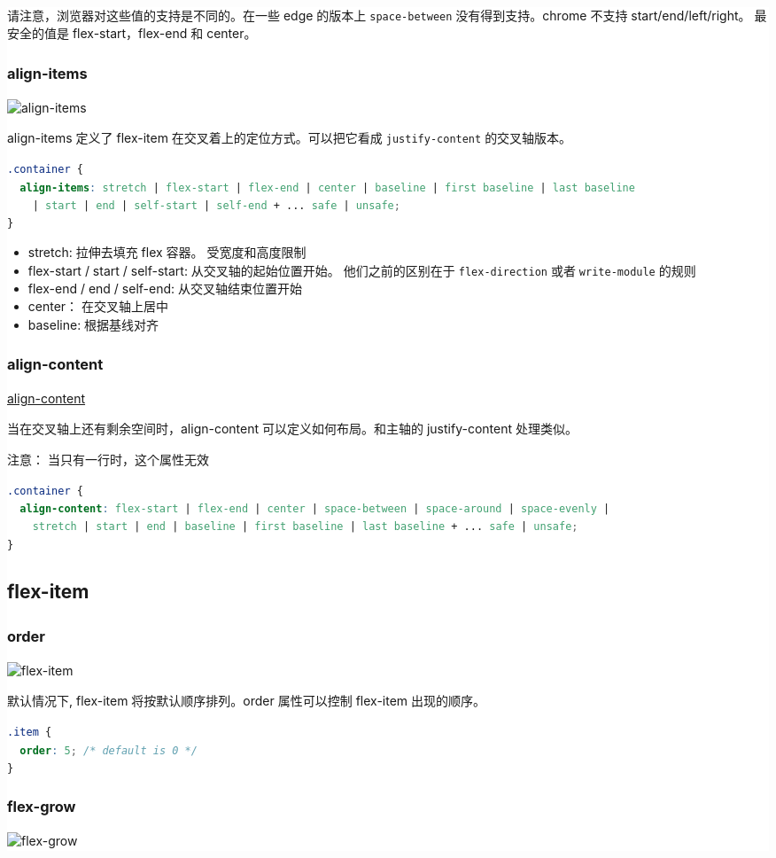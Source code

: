 请注意，浏览器对这些值的支持是不同的。在一些 edge 的版本上 `space-between` 没有得到支持。chrome 不支持 start/end/left/right。 最安全的值是 flex-start，flex-end 和 center。

### align-items

![align-items](https://css-tricks.com/wp-content/uploads/2018/10/align-items.svg)

align-items 定义了 flex-item 在交叉着上的定位方式。可以把它看成 `justify-content` 的交叉轴版本。

```css
.container {
  align-items: stretch | flex-start | flex-end | center | baseline | first baseline | last baseline
    | start | end | self-start | self-end + ... safe | unsafe;
}
```

- stretch: 拉伸去填充 flex 容器。 受宽度和高度限制
- flex-start / start / self-start: 从交叉轴的起始位置开始。 他们之前的区别在于 `flex-direction` 或者 `write-module` 的规则
- flex-end / end / self-end: 从交叉轴结束位置开始
- center： 在交叉轴上居中
- baseline: 根据基线对齐

### align-content

[align-content](https://css-tricks.com/wp-content/uploads/2018/10/align-content.svg)

当在交叉轴上还有剩余空间时，align-content 可以定义如何布局。和主轴的 justify-content 处理类似。

注意： 当只有一行时，这个属性无效

```css
.container {
  align-content: flex-start | flex-end | center | space-between | space-around | space-evenly |
    stretch | start | end | baseline | first baseline | last baseline + ... safe | unsafe;
}
```

## flex-item

### order

![flex-item](https://css-tricks.com/wp-content/uploads/2018/10/order.svg)

默认情况下, flex-item 将按默认顺序排列。order 属性可以控制 flex-item 出现的顺序。

```css
.item {
  order: 5; /* default is 0 */
}
```

### flex-grow

![flex-grow](https://css-tricks.com/wp-content/uploads/2018/10/flex-grow.svg)
